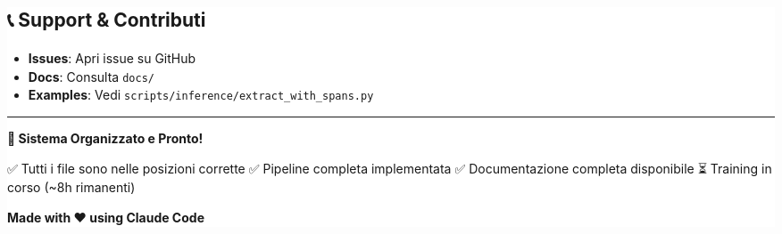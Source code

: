 ## 📞 Support & Contributi

- **Issues**: Apri issue su GitHub
- **Docs**: Consulta `docs/`
- **Examples**: Vedi `scripts/inference/extract_with_spans.py`

---

**🎯 Sistema Organizzato e Pronto!**

✅ Tutti i file sono nelle posizioni corrette
✅ Pipeline completa implementata
✅ Documentazione completa disponibile
⏳ Training in corso (~8h rimanenti)

**Made with ❤️ using Claude Code**
